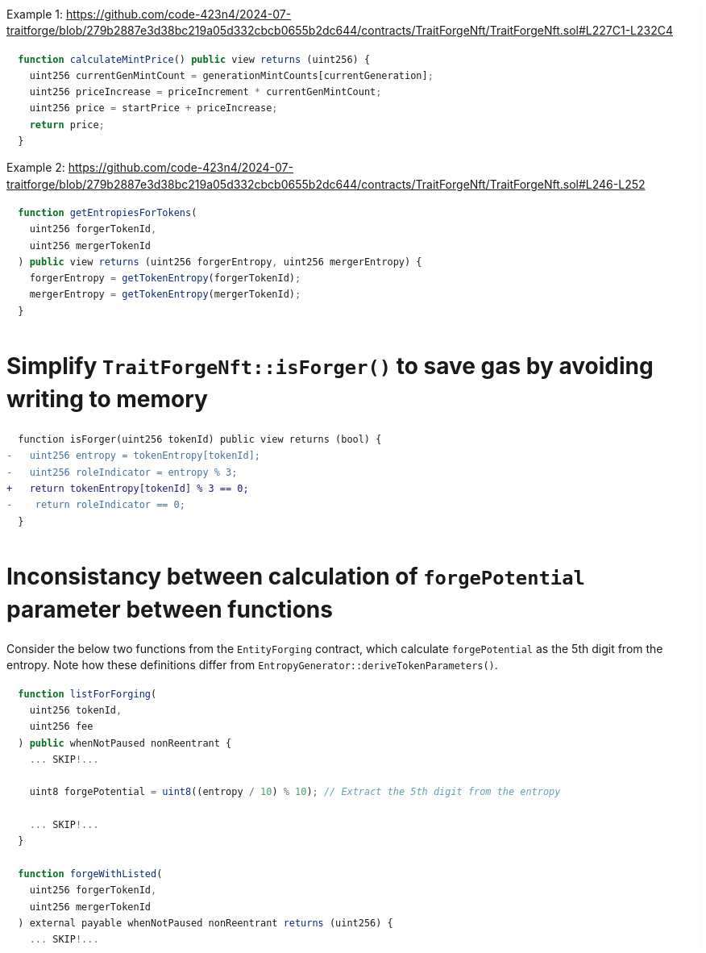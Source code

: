Example 1:
https://github.com/code-423n4/2024-07-traitforge/blob/279b2887e3d38bc219a05d332cbcb0655b2dc644/contracts/TraitForgeNft/TraitForgeNft.sol#L227C1-L232C4
```javascript
  function calculateMintPrice() public view returns (uint256) {
    uint256 currentGenMintCount = generationMintCounts[currentGeneration];
    uint256 priceIncrease = priceIncrement * currentGenMintCount;
    uint256 price = startPrice + priceIncrease;
    return price;
  }
```

Example 2:
https://github.com/code-423n4/2024-07-traitforge/blob/279b2887e3d38bc219a05d332cbcb0655b2dc644/contracts/TraitForgeNft/TraitForgeNft.sol#L246-L252
```javascript
  function getEntropiesForTokens(
    uint256 forgerTokenId,
    uint256 mergerTokenId
  ) public view returns (uint256 forgerEntropy, uint256 mergerEntropy) {
    forgerEntropy = getTokenEntropy(forgerTokenId);
    mergerEntropy = getTokenEntropy(mergerTokenId);
  }
```


# Simplify `TraitForgeNft::isForger()` to save gas by avoiding writing to memory

```diff
  function isForger(uint256 tokenId) public view returns (bool) {
-   uint256 entropy = tokenEntropy[tokenId];
-   uint256 roleIndicator = entropy % 3;
+   return tokenEntropy[tokenId] % 3 == 0;
-    return roleIndicator == 0;
  }
```


# Inconsistancy between calculation of `forgePotential` parameter between functions

Consider the below two functions from the `EntityForging` contract, which calculate `forgePotential` as the 5th digit from the entropy. Note how these definitions differ from `EntropyGenerator::deriveTokenParameters()`.

```javascript
  function listForForging(
    uint256 tokenId,
    uint256 fee
  ) public whenNotPaused nonReentrant {
    ... SKIP!...

    uint8 forgePotential = uint8((entropy / 10) % 10); // Extract the 5th digit from the entropy
    
    ... SKIP!...
  }

  function forgeWithListed(
    uint256 forgerTokenId,
    uint256 mergerTokenId 
  ) external payable whenNotPaused nonReentrant returns (uint256) {
    ... SKIP!...

```